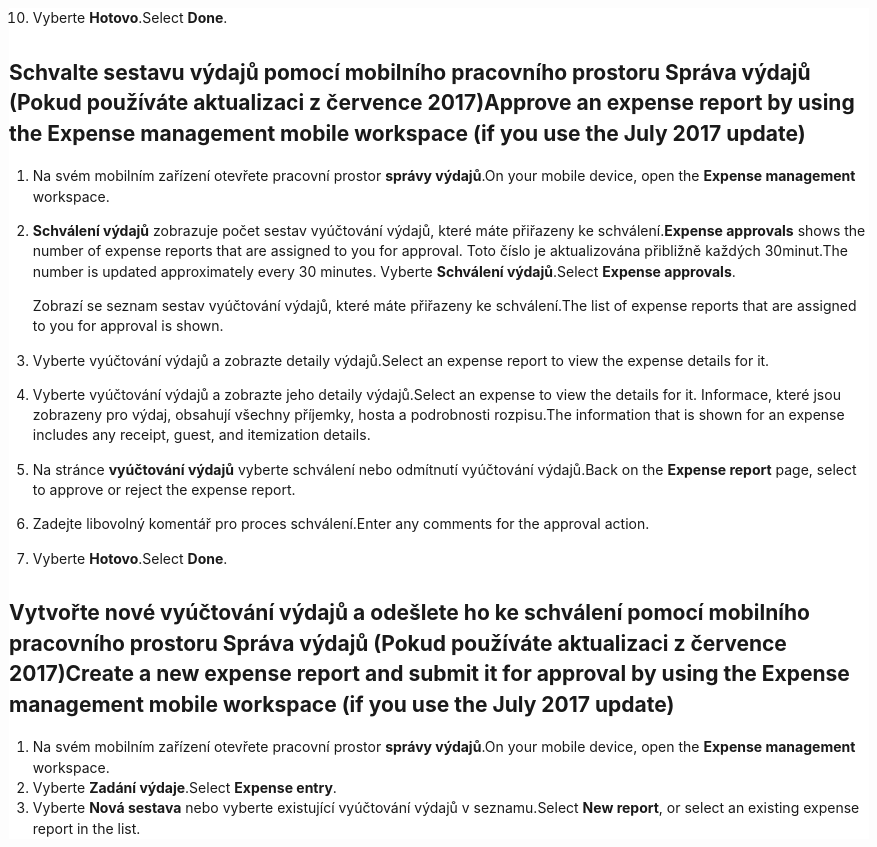 10. <span data-ttu-id="d867f-201">Vyberte **Hotovo**.</span><span class="sxs-lookup"><span data-stu-id="d867f-201">Select **Done**.</span></span>

## <a name="approve-an-expense-report-by-using-the-expense-management-mobile-workspace-if-you-use-the-july-2017-update"></a><span data-ttu-id="d867f-202">Schvalte sestavu výdajů pomocí mobilního pracovního prostoru Správa výdajů (Pokud používáte aktualizaci z července 2017)</span><span class="sxs-lookup"><span data-stu-id="d867f-202">Approve an expense report by using the Expense management mobile workspace (if you use the July 2017 update)</span></span>
1. <span data-ttu-id="d867f-203">Na svém mobilním zařízení otevřete pracovní prostor **správy výdajů**.</span><span class="sxs-lookup"><span data-stu-id="d867f-203">On your mobile device, open the **Expense management** workspace.</span></span>
2. <span data-ttu-id="d867f-204">**Schválení výdajů** zobrazuje počet sestav vyúčtování výdajů, které máte přiřazeny ke schválení.</span><span class="sxs-lookup"><span data-stu-id="d867f-204">**Expense approvals** shows the number of expense reports that are assigned to you for approval.</span></span> <span data-ttu-id="d867f-205">Toto číslo je aktualizována přibližně každých 30minut.</span><span class="sxs-lookup"><span data-stu-id="d867f-205">The number is updated approximately every 30 minutes.</span></span> <span data-ttu-id="d867f-206">Vyberte **Schválení výdajů**.</span><span class="sxs-lookup"><span data-stu-id="d867f-206">Select **Expense approvals**.</span></span>

    <span data-ttu-id="d867f-207">Zobrazí se seznam sestav vyúčtování výdajů, které máte přiřazeny ke schválení.</span><span class="sxs-lookup"><span data-stu-id="d867f-207">The list of expense reports that are assigned to you for approval is shown.</span></span>
    
3. <span data-ttu-id="d867f-208">Vyberte vyúčtování výdajů a zobrazte detaily výdajů.</span><span class="sxs-lookup"><span data-stu-id="d867f-208">Select an expense report to view the expense details for it.</span></span>
4. <span data-ttu-id="d867f-209">Vyberte vyúčtování výdajů a zobrazte jeho detaily výdajů.</span><span class="sxs-lookup"><span data-stu-id="d867f-209">Select an expense to view the details for it.</span></span> <span data-ttu-id="d867f-210">Informace, které jsou zobrazeny pro výdaj, obsahují všechny příjemky, hosta a podrobnosti rozpisu.</span><span class="sxs-lookup"><span data-stu-id="d867f-210">The information that is shown for an expense includes any receipt, guest, and itemization details.</span></span>
5. <span data-ttu-id="d867f-211">Na stránce **vyúčtování výdajů** vyberte schválení nebo odmítnutí vyúčtování výdajů.</span><span class="sxs-lookup"><span data-stu-id="d867f-211">Back on the **Expense report** page, select to approve or reject the expense report.</span></span>
6. <span data-ttu-id="d867f-212">Zadejte libovolný komentář pro proces schválení.</span><span class="sxs-lookup"><span data-stu-id="d867f-212">Enter any comments for the approval action.</span></span>
7. <span data-ttu-id="d867f-213">Vyberte **Hotovo**.</span><span class="sxs-lookup"><span data-stu-id="d867f-213">Select **Done**.</span></span>

## <a name="create-a-new-expense-report-and-submit-it-for-approval-by-using-the-expense-management-mobile-workspace-if-you-use-the-july-2017-update"></a><span data-ttu-id="d867f-214">Vytvořte nové vyúčtování výdajů a odešlete ho ke schválení pomocí mobilního pracovního prostoru Správa výdajů (Pokud používáte aktualizaci z července 2017)</span><span class="sxs-lookup"><span data-stu-id="d867f-214">Create a new expense report and submit it for approval by using the Expense management mobile workspace (if you use the July 2017 update)</span></span>
1. <span data-ttu-id="d867f-215">Na svém mobilním zařízení otevřete pracovní prostor **správy výdajů**.</span><span class="sxs-lookup"><span data-stu-id="d867f-215">On your mobile device, open the **Expense management** workspace.</span></span>
2. <span data-ttu-id="d867f-216">Vyberte **Zadání výdaje**.</span><span class="sxs-lookup"><span data-stu-id="d867f-216">Select **Expense entry**.</span></span>
3. <span data-ttu-id="d867f-217">Vyberte **Nová sestava** nebo vyberte existující vyúčtování výdajů v seznamu.</span><span class="sxs-lookup"><span data-stu-id="d867f-217">Select **New report**, or select an existing expense report in the list.</span></span>
